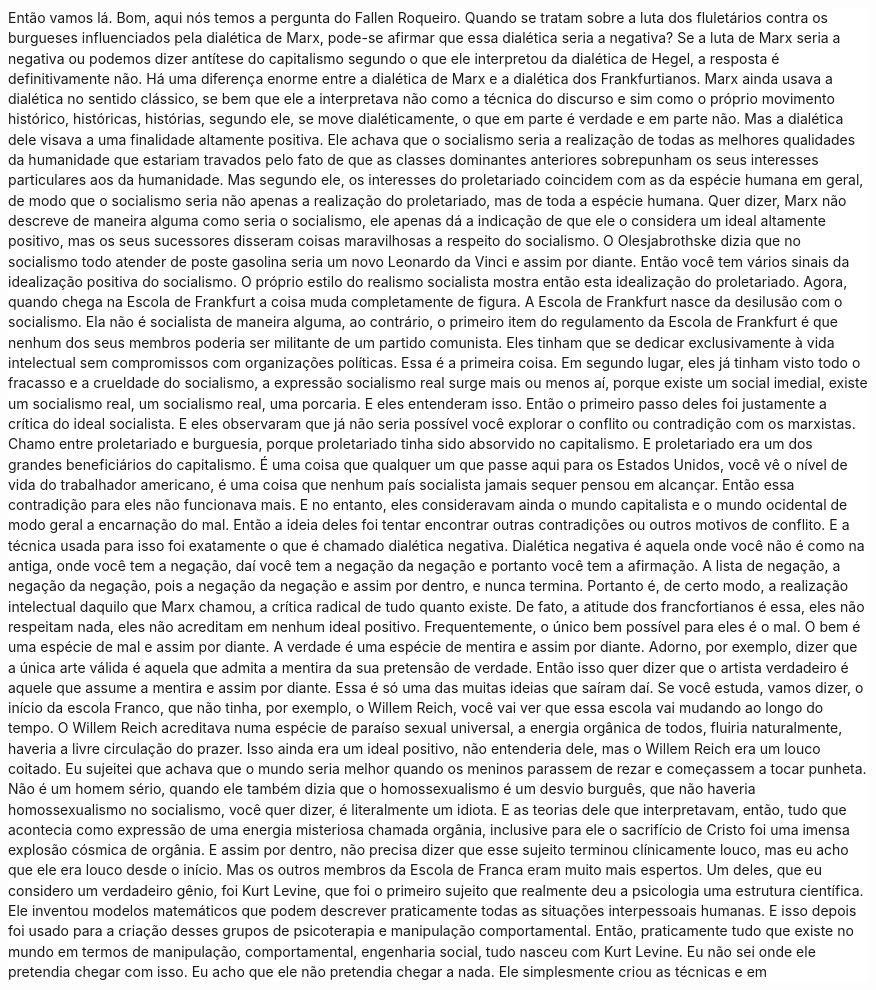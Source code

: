  Então vamos lá. Bom, aqui nós temos a pergunta do Fallen Roqueiro. Quando se tratam sobre a luta dos fluletários contra os burgueses influenciados pela dialética de Marx, pode-se afirmar que essa dialética seria a negativa? Se a luta de Marx seria a negativa ou podemos dizer antítese do capitalismo segundo o que ele interpretou da dialética de Hegel, a resposta é definitivamente não. Há uma diferença enorme entre a dialética de Marx e a dialética dos Frankfurtianos. Marx ainda usava a dialética no sentido clássico, se bem que ele a interpretava não como a técnica do discurso e sim como o próprio movimento histórico, históricas, histórias, segundo ele, se move dialéticamente, o que em parte é verdade e em parte não. Mas a dialética dele visava a uma finalidade altamente positiva. Ele achava que o socialismo seria a realização de todas as melhores qualidades da humanidade que estariam travados pelo fato de que as classes dominantes anteriores sobrepunham os seus interesses particulares aos da humanidade. Mas segundo ele, os interesses do proletariado coincidem com as da espécie humana em geral, de modo que o socialismo seria não apenas a realização do proletariado, mas de toda a espécie humana. Quer dizer, Marx não descreve de maneira alguma como seria o socialismo, ele apenas dá a indicação de que ele o considera um ideal altamente positivo, mas os seus sucessores disseram coisas maravilhosas a respeito do socialismo. O Olesjabrothske dizia que no socialismo todo atender de poste gasolina seria um novo Leonardo da Vinci e assim por diante. Então você tem vários sinais da idealização positiva do socialismo. O próprio estilo do realismo socialista mostra então esta idealização do proletariado. Agora, quando chega na Escola de Frankfurt a coisa muda completamente de figura. A Escola de Frankfurt nasce da desilusão com o socialismo. Ela não é socialista de maneira alguma, ao contrário, o primeiro item do regulamento da Escola de Frankfurt é que nenhum dos seus membros poderia ser militante de um partido comunista. Eles tinham que se dedicar exclusivamente à vida intelectual sem compromissos com organizações políticas. Essa é a primeira coisa. Em segundo lugar, eles já tinham visto todo o fracasso e a crueldade do socialismo, a expressão socialismo real surge mais ou menos aí, porque existe um social imedial, existe um socialismo real, um socialismo real, uma porcaria. E eles entenderam isso. Então o primeiro passo deles foi justamente a crítica do ideal socialista. E eles observaram que já não seria possível você explorar o conflito ou contradição com os marxistas. Chamo entre proletariado e burguesia, porque proletariado tinha sido absorvido no capitalismo. E proletariado era um dos grandes beneficiários do capitalismo. É uma coisa que qualquer um que passe aqui para os Estados Unidos, você vê o nível de vida do trabalhador americano, é uma coisa que nenhum país socialista jamais sequer pensou em alcançar. Então essa contradição para eles não funcionava mais. E no entanto, eles consideravam ainda o mundo capitalista e o mundo ocidental de modo geral a encarnação do mal. Então a ideia deles foi tentar encontrar outras contradições ou outros motivos de conflito. E a técnica usada para isso foi exatamente o que é chamado dialética negativa. Dialética negativa é aquela onde você não é como na antiga, onde você tem a negação, daí você tem a negação da negação e portanto você tem a afirmação. A lista de negação, a negação da negação, pois a negação da negação e assim por dentro, e nunca termina. Portanto é, de certo modo, a realização intelectual daquilo que Marx chamou, a crítica radical de tudo quanto existe. De fato, a atitude dos francfortianos é essa, eles não respeitam nada, eles não acreditam em nenhum ideal positivo. Frequentemente, o único bem possível para eles é o mal. O bem é uma espécie de mal e assim por diante. A verdade é uma espécie de mentira e assim por diante. Adorno, por exemplo, dizer que a única arte válida é aquela que admita a mentira da sua pretensão de verdade. Então isso quer dizer que o artista verdadeiro é aquele que assume a mentira e assim por diante. Essa é só uma das muitas ideias que saíram daí. Se você estuda, vamos dizer, o início da escola Franco, que não tinha, por exemplo, o Willem Reich, você vai ver que essa escola vai mudando ao longo do tempo. O Willem Reich acreditava numa espécie de paraíso sexual universal, a energia orgânica de todos, fluiria naturalmente, haveria a livre circulação do prazer. Isso ainda era um ideal positivo, não entenderia dele, mas o Willem Reich era um louco coitado. Eu sujeitei que achava que o mundo seria melhor quando os meninos parassem de rezar e começassem a tocar punheta. Não é um homem sério, quando ele também dizia que o homossexualismo é um desvio burguês, que não haveria homossexualismo no socialismo, você quer dizer, é literalmente um idiota. E as teorias dele que interpretavam, então, tudo que acontecia como expressão de uma energia misteriosa chamada orgânia, inclusive para ele o sacrifício de Cristo foi uma imensa explosão cósmica de orgânia. E assim por dentro, não precisa dizer que esse sujeito terminou clínicamente louco, mas eu acho que ele era louco desde o início. Mas os outros membros da Escola de Franca eram muito mais espertos. Um deles, que eu considero um verdadeiro gênio, foi Kurt Levine, que foi o primeiro sujeito que realmente deu a psicologia uma estrutura científica. Ele inventou modelos matemáticos que podem descrever praticamente todas as situações interpessoais humanas. E isso depois foi usado para a criação desses grupos de psicoterapia e manipulação comportamental. Então, praticamente tudo que existe no mundo em termos de manipulação, comportamental, engenharia social, tudo nasceu com Kurt Levine. Eu não sei onde ele pretendia chegar com isso. Eu acho que ele não pretendia chegar a nada. Ele simplesmente criou as técnicas e em